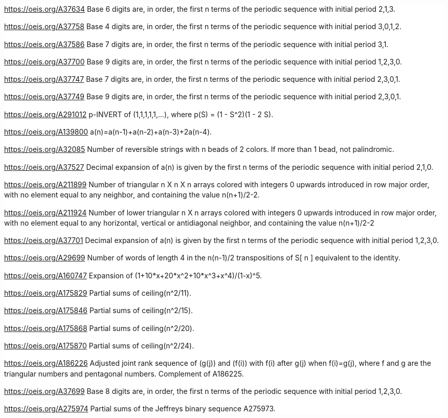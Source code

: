 https://oeis.org/A37634 Base 6 digits are, in order, the first n terms of the periodic sequence with initial period 2,1,3.

https://oeis.org/A37758 Base 4 digits are, in order, the first n terms of the periodic sequence with initial period 3,0,1,2.

https://oeis.org/A37586 Base 7 digits are, in order, the first n terms of the periodic sequence with initial period 3,1.

https://oeis.org/A37700 Base 9 digits are, in order, the first n terms of the periodic sequence with initial period 1,2,3,0.

https://oeis.org/A37747 Base 7 digits are, in order, the first n terms of the periodic sequence with initial period 2,3,0,1.

https://oeis.org/A37749 Base 9 digits are, in order, the first n terms of the periodic sequence with initial period 2,3,0,1.

https://oeis.org/A291012 p-INVERT of (1,1,1,1,1,...), where p(S) = (1 - S^2)(1 - 2 S).

https://oeis.org/A139800 a(n)=a(n-1)+a(n-2)+a(n-3)+2a(n-4).

https://oeis.org/A32085 Number of reversible strings with n beads of 2 colors. If more than 1 bead, not palindromic.

https://oeis.org/A37527 Decimal expansion of a(n) is given by the first n terms of the periodic sequence with initial period 2,1,0.

https://oeis.org/A211899 Number of triangular n X n X n arrays colored with integers 0 upwards introduced in row major order, with no element equal to any neighbor, and containing the value n(n+1)/2-2.

https://oeis.org/A211924 Number of lower triangular n X n arrays colored with integers 0 upwards introduced in row major order, with no element equal to any horizontal, vertical or antidiagonal neighbor, and containing the value n(n+1)/2-2

https://oeis.org/A37701 Decimal expansion of a(n) is given by the first n terms of the periodic sequence with initial period 1,2,3,0.

https://oeis.org/A29699 Number of words of length 4 in the n(n-1)/2 transpositions of S[ n ] equivalent to the identity.

https://oeis.org/A160747 Expansion of (1+10\*x+20\*x^2+10\*x^3+x^4)/(1-x)^5.

https://oeis.org/A175829 Partial sums of ceiling(n^2/11).

https://oeis.org/A175846 Partial sums of ceiling(n^2/15).

https://oeis.org/A175868 Partial sums of ceiling(n^2/20).

https://oeis.org/A175870 Partial sums of ceiling(n^2/24).

https://oeis.org/A186226 Adjusted joint rank sequence of (g(j)) and (f(i)) with f(i) after g(j) when f(i)=g(j), where f and g are the triangular numbers and pentagonal numbers.  Complement of A186225.

https://oeis.org/A37699 Base 8 digits are, in order, the first n terms of the periodic sequence with initial period 1,2,3,0.

https://oeis.org/A275974 Partial sums of the Jeffreys binary sequence A275973.
